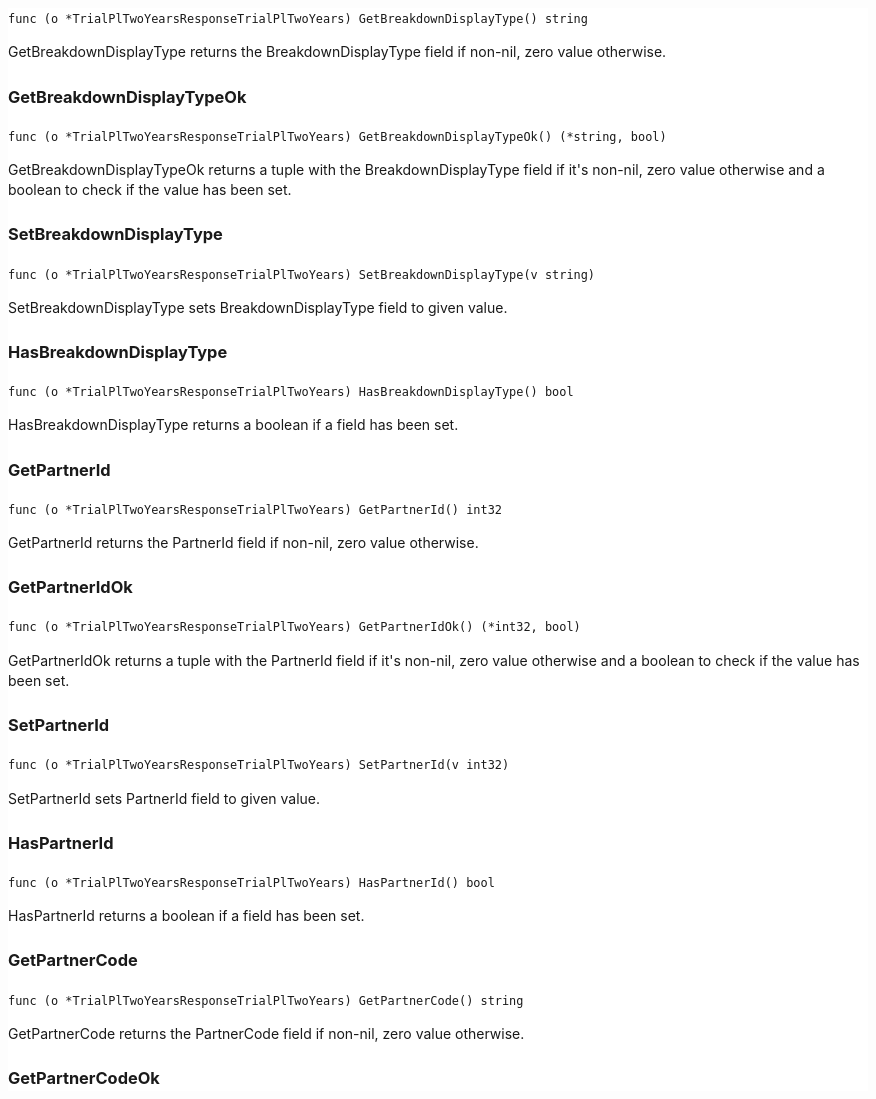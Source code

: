 `func (o *TrialPlTwoYearsResponseTrialPlTwoYears) GetBreakdownDisplayType() string`

GetBreakdownDisplayType returns the BreakdownDisplayType field if non-nil, zero value otherwise.

### GetBreakdownDisplayTypeOk

`func (o *TrialPlTwoYearsResponseTrialPlTwoYears) GetBreakdownDisplayTypeOk() (*string, bool)`

GetBreakdownDisplayTypeOk returns a tuple with the BreakdownDisplayType field if it's non-nil, zero value otherwise
and a boolean to check if the value has been set.

### SetBreakdownDisplayType

`func (o *TrialPlTwoYearsResponseTrialPlTwoYears) SetBreakdownDisplayType(v string)`

SetBreakdownDisplayType sets BreakdownDisplayType field to given value.

### HasBreakdownDisplayType

`func (o *TrialPlTwoYearsResponseTrialPlTwoYears) HasBreakdownDisplayType() bool`

HasBreakdownDisplayType returns a boolean if a field has been set.

### GetPartnerId

`func (o *TrialPlTwoYearsResponseTrialPlTwoYears) GetPartnerId() int32`

GetPartnerId returns the PartnerId field if non-nil, zero value otherwise.

### GetPartnerIdOk

`func (o *TrialPlTwoYearsResponseTrialPlTwoYears) GetPartnerIdOk() (*int32, bool)`

GetPartnerIdOk returns a tuple with the PartnerId field if it's non-nil, zero value otherwise
and a boolean to check if the value has been set.

### SetPartnerId

`func (o *TrialPlTwoYearsResponseTrialPlTwoYears) SetPartnerId(v int32)`

SetPartnerId sets PartnerId field to given value.

### HasPartnerId

`func (o *TrialPlTwoYearsResponseTrialPlTwoYears) HasPartnerId() bool`

HasPartnerId returns a boolean if a field has been set.

### GetPartnerCode

`func (o *TrialPlTwoYearsResponseTrialPlTwoYears) GetPartnerCode() string`

GetPartnerCode returns the PartnerCode field if non-nil, zero value otherwise.

### GetPartnerCodeOk
